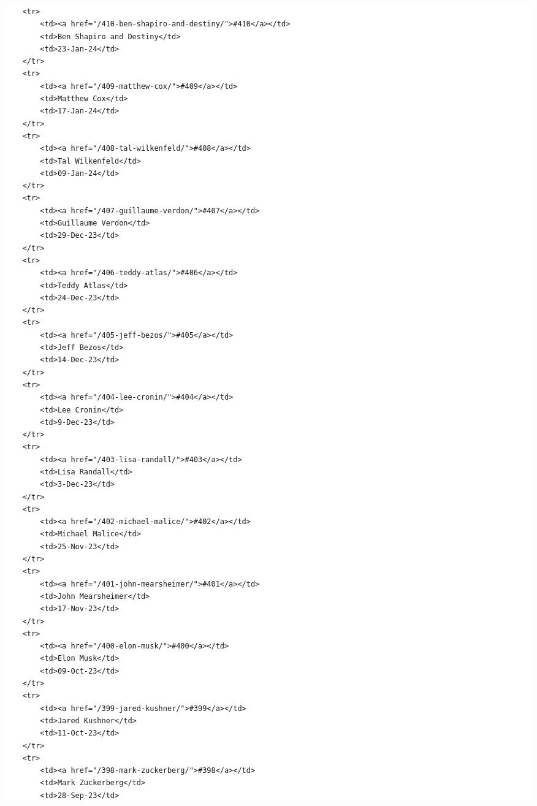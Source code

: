 		<tr>
			<td><a href="/410-ben-shapiro-and-destiny/">#410</a></td>
			<td>Ben Shapiro and Destiny</td>
			<td>23-Jan-24</td>
		</tr>
		<tr>
			<td><a href="/409-matthew-cox/">#409</a></td>
			<td>Matthew Cox</td>
			<td>17-Jan-24</td>
		</tr>
		<tr>
			<td><a href="/408-tal-wilkenfeld/">#408</a></td>
			<td>Tal Wilkenfeld</td>
			<td>09-Jan-24</td>
		</tr>
		<tr>
			<td><a href="/407-guillaume-verdon/">#407</a></td>
			<td>Guillaume Verdon</td>
			<td>29-Dec-23</td>
		</tr>
		<tr>
			<td><a href="/406-teddy-atlas/">#406</a></td>
			<td>Teddy Atlas</td>
			<td>24-Dec-23</td>
		</tr>
		<tr>
			<td><a href="/405-jeff-bezos/">#405</a></td>
			<td>Jeff Bezos</td>
			<td>14-Dec-23</td>
		</tr>
		<tr>
			<td><a href="/404-lee-cronin/">#404</a></td>
			<td>Lee Cronin</td>
			<td>9-Dec-23</td>
		</tr>
		<tr>
			<td><a href="/403-lisa-randall/">#403</a></td>
			<td>Lisa Randall</td>
			<td>3-Dec-23</td>
		</tr>
		<tr>
			<td><a href="/402-michael-malice/">#402</a></td>
			<td>Michael Malice</td>
			<td>25-Nov-23</td>
		</tr>
		<tr>
			<td><a href="/401-john-mearsheimer/">#401</a></td>
			<td>John Mearsheimer</td>
			<td>17-Nov-23</td>
		</tr>
		<tr>
			<td><a href="/400-elon-musk/">#400</a></td>
			<td>Elon Musk</td>
			<td>09-Oct-23</td>
		</tr>
		<tr>
			<td><a href="/399-jared-kushner/">#399</a></td>
			<td>Jared Kushner</td>
			<td>11-Oct-23</td>
		</tr>
		<tr>
			<td><a href="/398-mark-zuckerberg/">#398</a></td>
			<td>Mark Zuckerberg</td>
			<td>28-Sep-23</td>